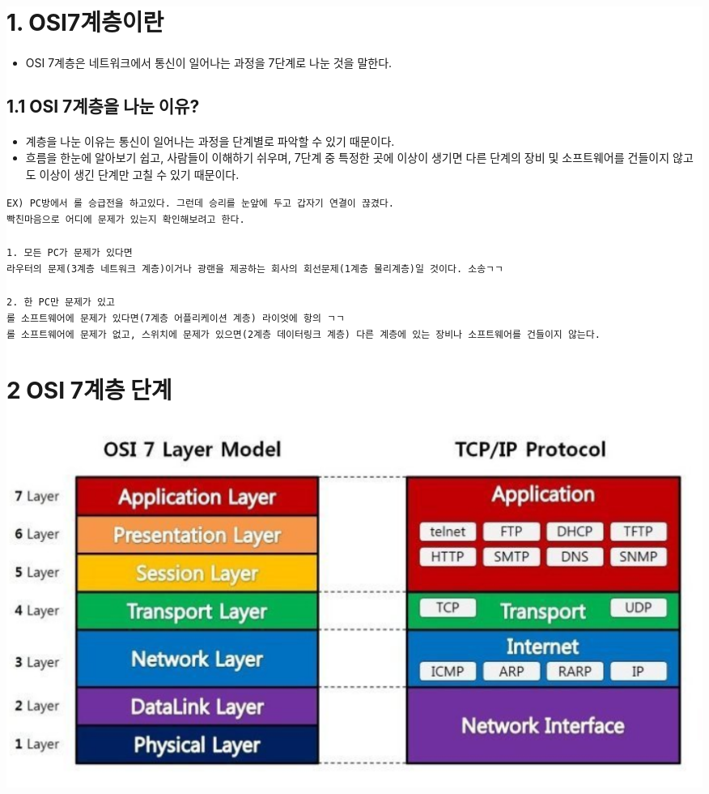 # 1. OSI7계층이란

- OSI 7계층은 네트워크에서 통신이 일어나는 과정을 7단계로 나눈 것을 말한다.

## 1.1 OSI 7계층을 나눈 이유?

- 계층을 나눈 이유는 통신이 일어나는 과정을 단계별로 파악할 수 있기 때문이다.
- 흐름을 한눈에 알아보기 쉽고, 사람들이 이해하기 쉬우며, 7단계 중 특정한 곳에 이상이 생기면 다른 단계의 장비 및 소프트웨어를 건들이지 않고도 이상이 생긴 단계만 고칠 수 있기 때문이다.

```
EX) PC방에서 롤 승급전을 하고있다. 그런데 승리를 눈앞에 두고 갑자기 연결이 끊겼다.
빡친마음으로 어디에 문제가 있는지 확인해보려고 한다.

1. 모든 PC가 문제가 있다면 
라우터의 문제(3계층 네트워크 계층)이거나 광랜을 제공하는 회사의 회선문제(1계층 물리계층)일 것이다. 소송ㄱㄱ

2. 한 PC만 문제가 있고 
롤 소프트웨어에 문제가 있다면(7계층 어플리케이션 계층) 라이엇에 항의 ㄱㄱ
롤 소프트웨어에 문제가 없고, 스위치에 문제가 있으면(2계층 데이터링크 계층) 다른 계층에 있는 장비나 소프트웨어를 건들이지 않는다.
```

# 2 OSI 7계층 단계

![osi7](./imgs/OSI7.PNG)



